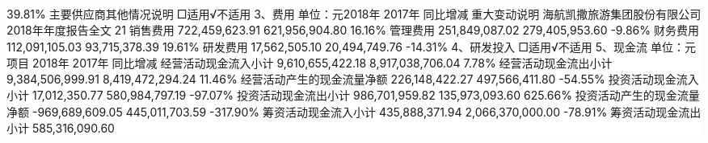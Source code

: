 39.81%
主要供应商其他情况说明
□适用√不适用
3、费用
单位：元2018年
2017年
同比增减
重大变动说明
海航凯撒旅游集团股份有限公司2018年年度报告全文
21
销售费用
722,459,623.91
621,956,904.80
16.16%
管理费用
251,849,087.02
279,405,953.60
-9.86%
财务费用
112,091,105.03
93,715,378.39
19.61%
研发费用
17,562,505.10
20,494,749.76
-14.31%
4、研发投入
□适用√不适用
5、现金流
单位：元
项目
2018年
2017年
同比增减
经营活动现金流入小计
9,610,655,422.18
8,917,038,706.04
7.78%
经营活动现金流出小计
9,384,506,999.91
8,419,472,294.24
11.46%
经营活动产生的现金流量净额
226,148,422.27
497,566,411.80
-54.55%
投资活动现金流入小计
17,012,350.77
580,984,797.19
-97.07%
投资活动现金流出小计
986,701,959.82
135,973,093.60
625.66%
投资活动产生的现金流量净额
-969,689,609.05
445,011,703.59
-317.90%
筹资活动现金流入小计
435,888,371.94
2,066,370,000.00
-78.91%
筹资活动现金流出小计
585,316,090.60